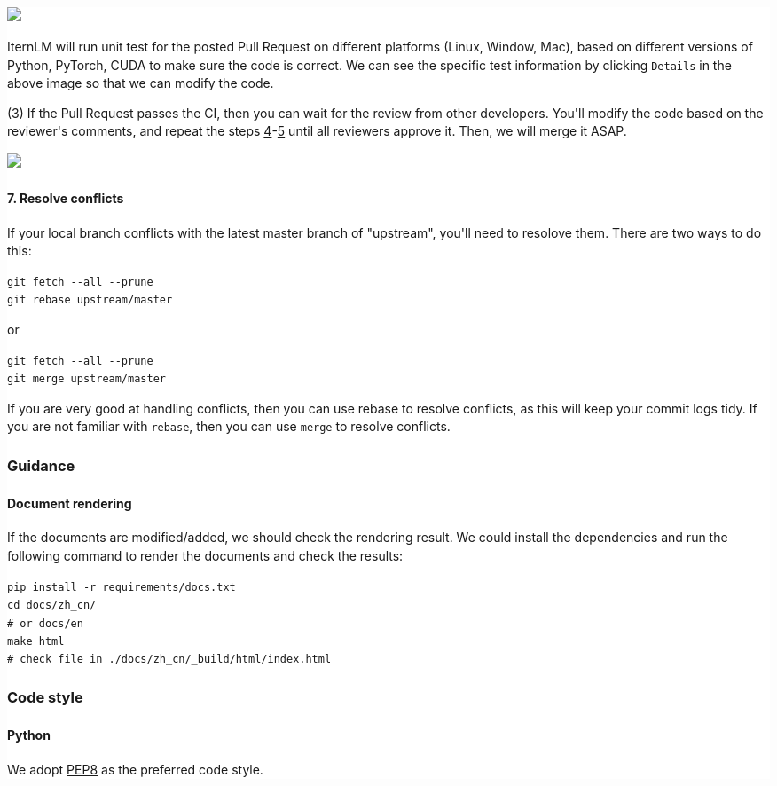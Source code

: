 <img src="https://user-images.githubusercontent.com/57566630/167307490-f9ebf9fa-63c0-4d83-8ba1-081ea169eb3a.png" width="1200">

IternLM will run unit test for the posted Pull Request on different platforms (Linux, Window, Mac), based on different versions of Python, PyTorch, CUDA to make sure the code is correct. We can see the specific test information by clicking `Details` in the above image so that we can modify the code.

(3) If the Pull Request passes the CI, then you can wait for the review from other developers. You'll modify the code based on the reviewer's comments, and repeat the steps [4](#4-commit-the-code-and-pass-the-unit-test)-[5](#5-push-the-code-to-remote) until all reviewers approve it. Then, we will merge it ASAP.

<img src="https://user-images.githubusercontent.com/57566630/202145400-cc2cd8c4-10b0-472f-ba37-07e6f50acc67.png" width="1200">

#### 7. Resolve conflicts

If your local branch conflicts with the latest master branch of "upstream", you'll need to resolove them. There are two ways to do this:

```shell
git fetch --all --prune
git rebase upstream/master
```

or

```shell
git fetch --all --prune
git merge upstream/master
```

If you are very good at handling conflicts, then you can use rebase to resolve conflicts, as this will keep your commit logs tidy. If you are not familiar with `rebase`, then you can use `merge` to resolve conflicts.

### Guidance

#### Document rendering

If the documents are modified/added, we should check the rendering result. We could install the dependencies and run the following command to render the documents and check the results:

```shell
pip install -r requirements/docs.txt
cd docs/zh_cn/
# or docs/en
make html
# check file in ./docs/zh_cn/_build/html/index.html
```

### Code style

#### Python

We adopt [PEP8](https://www.python.org/dev/peps/pep-0008/) as the preferred code style.
